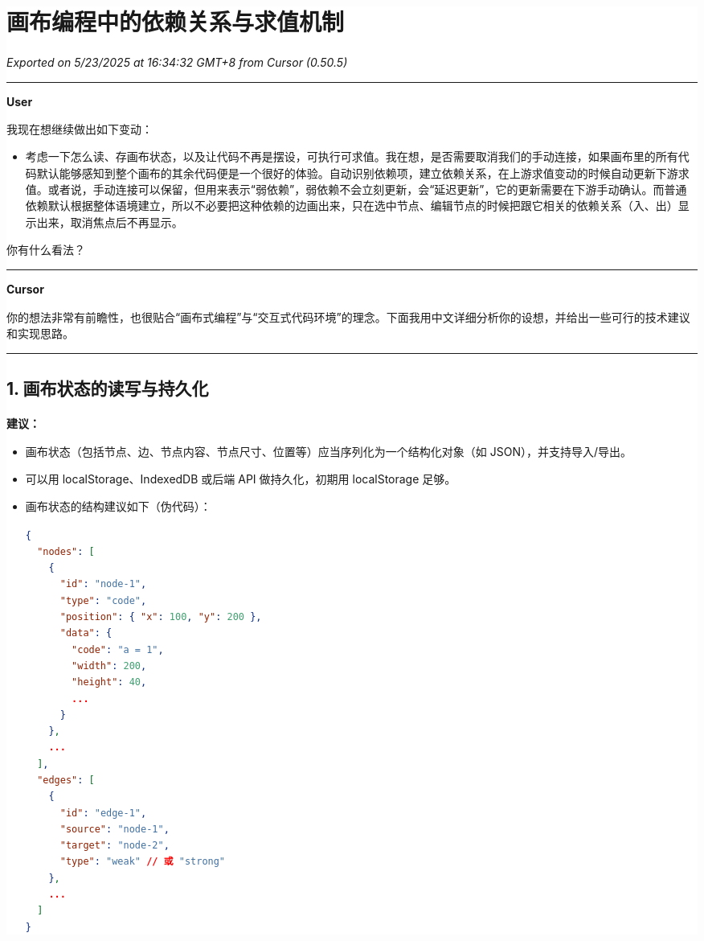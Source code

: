 # 画布编程中的依赖关系与求值机制
_Exported on 5/23/2025 at 16:34:32 GMT+8 from Cursor (0.50.5)_

---

**User**

我现在想继续做出如下变动：

- 考虑一下怎么读、存画布状态，以及让代码不再是摆设，可执行可求值。我在想，是否需要取消我们的手动连接，如果画布里的所有代码默认能够感知到整个画布的其余代码便是一个很好的体验。自动识别依赖项，建立依赖关系，在上游求值变动的时候自动更新下游求值。或者说，手动连接可以保留，但用来表示“弱依赖”，弱依赖不会立刻更新，会“延迟更新”，它的更新需要在下游手动确认。而普通依赖默认根据整体语境建立，所以不必要把这种依赖的边画出来，只在选中节点、编辑节点的时候把跟它相关的依赖关系（入、出）显示出来，取消焦点后不再显示。

你有什么看法？


---

**Cursor**

你的想法非常有前瞻性，也很贴合“画布式编程”与“交互式代码环境”的理念。下面我用中文详细分析你的设想，并给出一些可行的技术建议和实现思路。

---

## 1. 画布状态的读写与持久化

**建议：**
- 画布状态（包括节点、边、节点内容、节点尺寸、位置等）应当序列化为一个结构化对象（如 JSON），并支持导入/导出。
- 可以用 localStorage、IndexedDB 或后端 API 做持久化，初期用 localStorage 足够。
- 画布状态的结构建议如下（伪代码）：

  ```json
  {
    "nodes": [
      {
        "id": "node-1",
        "type": "code",
        "position": { "x": 100, "y": 200 },
        "data": {
          "code": "a = 1",
          "width": 200,
          "height": 40,
          ...
        }
      },
      ...
    ],
    "edges": [
      {
        "id": "edge-1",
        "source": "node-1",
        "target": "node-2",
        "type": "weak" // 或 "strong"
      },
      ...
    ]
  }
  ```
